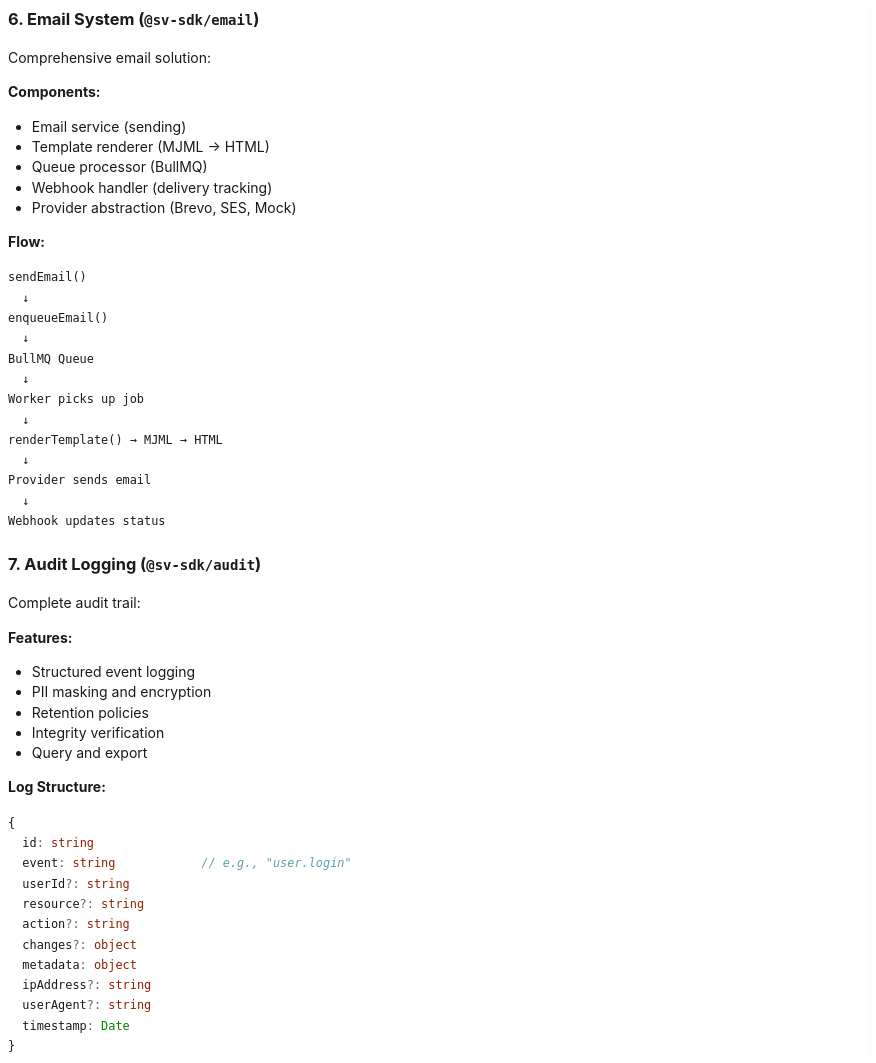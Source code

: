 ### 6. Email System (`@sv-sdk/email`)

Comprehensive email solution:

**Components:**

- Email service (sending)
- Template renderer (MJML → HTML)
- Queue processor (BullMQ)
- Webhook handler (delivery tracking)
- Provider abstraction (Brevo, SES, Mock)

**Flow:**

```
sendEmail()
  ↓
enqueueEmail()
  ↓
BullMQ Queue
  ↓
Worker picks up job
  ↓
renderTemplate() → MJML → HTML
  ↓
Provider sends email
  ↓
Webhook updates status
```

### 7. Audit Logging (`@sv-sdk/audit`)

Complete audit trail:

**Features:**

- Structured event logging
- PII masking and encryption
- Retention policies
- Integrity verification
- Query and export

**Log Structure:**

```typescript
{
  id: string
  event: string            // e.g., "user.login"
  userId?: string
  resource?: string
  action?: string
  changes?: object
  metadata: object
  ipAddress?: string
  userAgent?: string
  timestamp: Date
}
```
